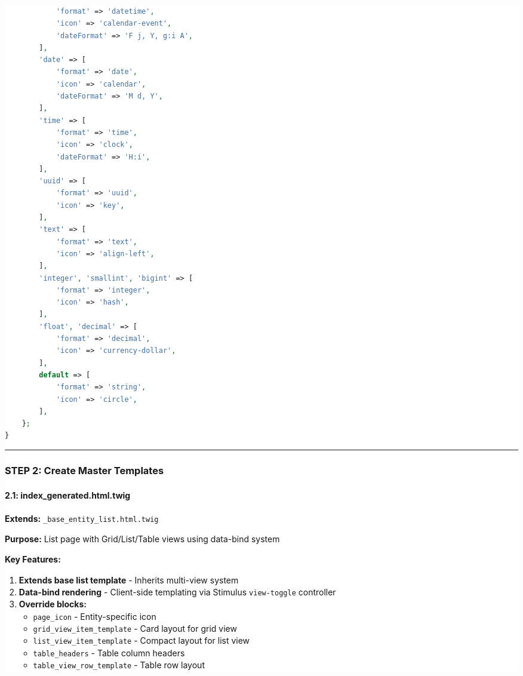 ```php
            'format' => 'datetime',
            'icon' => 'calendar-event',
            'dateFormat' => 'F j, Y, g:i A',
        ],
        'date' => [
            'format' => 'date',
            'icon' => 'calendar',
            'dateFormat' => 'M d, Y',
        ],
        'time' => [
            'format' => 'time',
            'icon' => 'clock',
            'dateFormat' => 'H:i',
        ],
        'uuid' => [
            'format' => 'uuid',
            'icon' => 'key',
        ],
        'text' => [
            'format' => 'text',
            'icon' => 'align-left',
        ],
        'integer', 'smallint', 'bigint' => [
            'format' => 'integer',
            'icon' => 'hash',
        ],
        'float', 'decimal' => [
            'format' => 'decimal',
            'icon' => 'currency-dollar',
        ],
        default => [
            'format' => 'string',
            'icon' => 'circle',
        ],
    };
}
```

---

### STEP 2: Create Master Templates

#### 2.1: index_generated.html.twig

**Extends:** `_base_entity_list.html.twig`

**Purpose:** List page with Grid/List/Table views using data-bind system

**Key Features:**
1. **Extends base list template** - Inherits multi-view system
2. **Data-bind rendering** - Client-side templating via Stimulus `view-toggle` controller
3. **Override blocks:**
   - `page_icon` - Entity-specific icon
   - `grid_view_item_template` - Card layout for grid view
   - `list_view_item_template` - Compact layout for list view
   - `table_headers` - Table column headers
   - `table_view_row_template` - Table row layout
